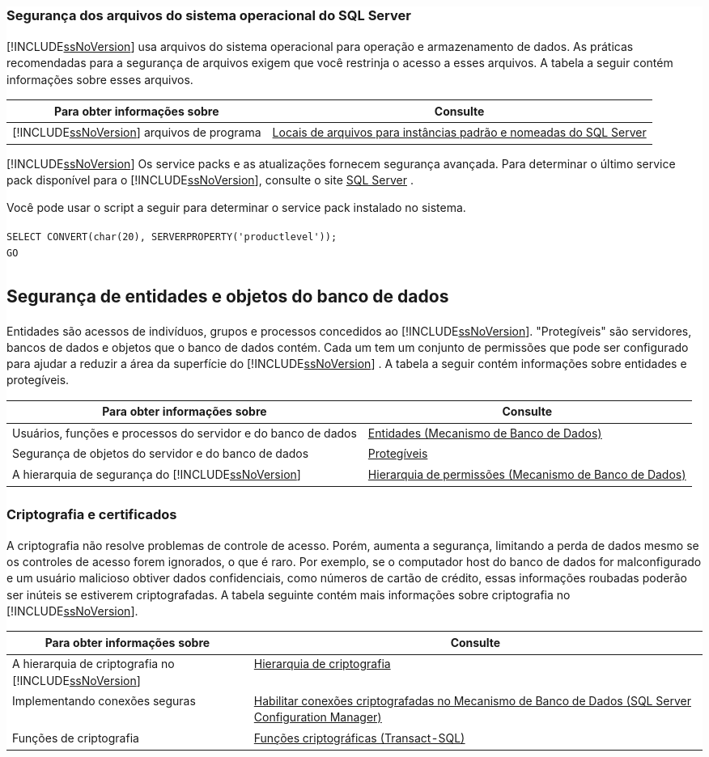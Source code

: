 ### <a name="sql-server-operating-system-files-security"></a>Segurança dos arquivos do sistema operacional do SQL Server  
 [!INCLUDE[ssNoVersion](../../includes/ssnoversion-md.md)] usa arquivos do sistema operacional para operação e armazenamento de dados. As práticas recomendadas para a segurança de arquivos exigem que você restrinja o acesso a esses arquivos. A tabela a seguir contém informações sobre esses arquivos.  
  
|Para obter informações sobre|Consulte|  
|---------------------------|---------|  
|[!INCLUDE[ssNoVersion](../../includes/ssnoversion-md.md)] arquivos de programa|[Locais de arquivos para instâncias padrão e nomeadas do SQL Server](../../sql-server/install/file-locations-for-default-and-named-instances-of-sql-server.md)|  
  
 [!INCLUDE[ssNoVersion](../../includes/ssnoversion-md.md)] Os service packs e as atualizações fornecem segurança avançada. Para determinar o último service pack disponível para o [!INCLUDE[ssNoVersion](../../includes/ssnoversion-md.md)], consulte o site [SQL Server](http://go.microsoft.com/fwlink/?LinkID=31629) .  
  
 Você pode usar o script a seguir para determinar o service pack instalado no sistema.  
  
```  
SELECT CONVERT(char(20), SERVERPROPERTY('productlevel'));  
GO  
```  
  
## <a name="principals-and-database-object-security"></a>Segurança de entidades e objetos do banco de dados  
 Entidades são acessos de indivíduos, grupos e processos concedidos ao [!INCLUDE[ssNoVersion](../../includes/ssnoversion-md.md)]. "Protegíveis" são servidores, bancos de dados e objetos que o banco de dados contém. Cada um tem um conjunto de permissões que pode ser configurado para ajudar a reduzir a área da superfície do [!INCLUDE[ssNoVersion](../../includes/ssnoversion-md.md)] . A tabela a seguir contém informações sobre entidades e protegíveis.  
  
|Para obter informações sobre|Consulte|  
|---------------------------|---------|  
|Usuários, funções e processos do servidor e do banco de dados|[Entidades &#40;Mecanismo de Banco de Dados&#41;](../../relational-databases/security/authentication-access/principals-database-engine.md)|  
|Segurança de objetos do servidor e do banco de dados|[Protegíveis](../../relational-databases/security/securables.md)|  
|A hierarquia de segurança do [!INCLUDE[ssNoVersion](../../includes/ssnoversion-md.md)]|[Hierarquia de permissões &#40;Mecanismo de Banco de Dados&#41;](../../relational-databases/security/permissions-hierarchy-database-engine.md)|  
  
### <a name="encryption-and-certificates"></a>Criptografia e certificados  
 A criptografia não resolve problemas de controle de acesso. Porém, aumenta a segurança, limitando a perda de dados mesmo se os controles de acesso forem ignorados, o que é raro. Por exemplo, se o computador host do banco de dados for malconfigurado e um usuário malicioso obtiver dados confidenciais, como números de cartão de crédito, essas informações roubadas poderão ser inúteis se estiverem criptografadas. A tabela seguinte contém mais informações sobre criptografia no [!INCLUDE[ssNoVersion](../../includes/ssnoversion-md.md)].  
  
|Para obter informações sobre|Consulte|  
|---------------------------|---------|  
|A hierarquia de criptografia no [!INCLUDE[ssNoVersion](../../includes/ssnoversion-md.md)]|[Hierarquia de criptografia](../../relational-databases/security/encryption/encryption-hierarchy.md)|  
|Implementando conexões seguras|[Habilitar conexões criptografadas no Mecanismo de Banco de Dados &#40;SQL Server Configuration Manager&#41;](../../database-engine/configure-windows/enable-encrypted-connections-to-the-database-engine.md)|  
|Funções de criptografia|[Funções criptográficas &#40;Transact-SQL&#41;](../../t-sql/functions/cryptographic-functions-transact-sql.md)|  
  